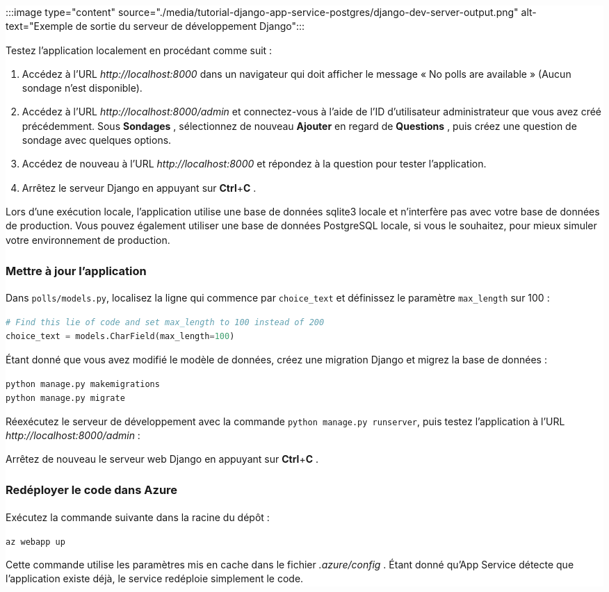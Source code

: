 :::image type="content" source="./media/tutorial-django-app-service-postgres/django-dev-server-output.png" alt-text="Exemple de sortie du serveur de développement Django":::

Testez l’application localement en procédant comme suit :

1. Accédez à l’URL *http:\//localhost:8000* dans un navigateur qui doit afficher le message « No polls are available » (Aucun sondage n’est disponible).

1. Accédez à l’URL *http:\//localhost:8000/admin* et connectez-vous à l’aide de l’ID d’utilisateur administrateur que vous avez créé précédemment. Sous **Sondages** , sélectionnez de nouveau **Ajouter** en regard de **Questions** , puis créez une question de sondage avec quelques options.

1. Accédez de nouveau à l’URL *http:\//localhost:8000* et répondez à la question pour tester l’application.

1. Arrêtez le serveur Django en appuyant sur **Ctrl**+**C** .

Lors d’une exécution locale, l’application utilise une base de données sqlite3 locale et n’interfère pas avec votre base de données de production. Vous pouvez également utiliser une base de données PostgreSQL locale, si vous le souhaitez, pour mieux simuler votre environnement de production.



### <a name="update-the-app"></a>Mettre à jour l’application

Dans `polls/models.py`, localisez la ligne qui commence par `choice_text` et définissez le paramètre `max_length` sur 100 :

```python
# Find this lie of code and set max_length to 100 instead of 200
choice_text = models.CharField(max_length=100)
```

Étant donné que vous avez modifié le modèle de données, créez une migration Django et migrez la base de données :

```
python manage.py makemigrations
python manage.py migrate
```

Réexécutez le serveur de développement avec la commande `python manage.py runserver`, puis testez l’application à l’URL *http:\//localhost:8000/admin* :

Arrêtez de nouveau le serveur web Django en appuyant sur **Ctrl**+**C** .


### <a name="redeploy-the-code-to-azure"></a>Redéployer le code dans Azure

Exécutez la commande suivante dans la racine du dépôt :

```azurecli
az webapp up
```

Cette commande utilise les paramètres mis en cache dans le fichier *.azure/config* . Étant donné qu’App Service détecte que l’application existe déjà, le service redéploie simplement le code.
